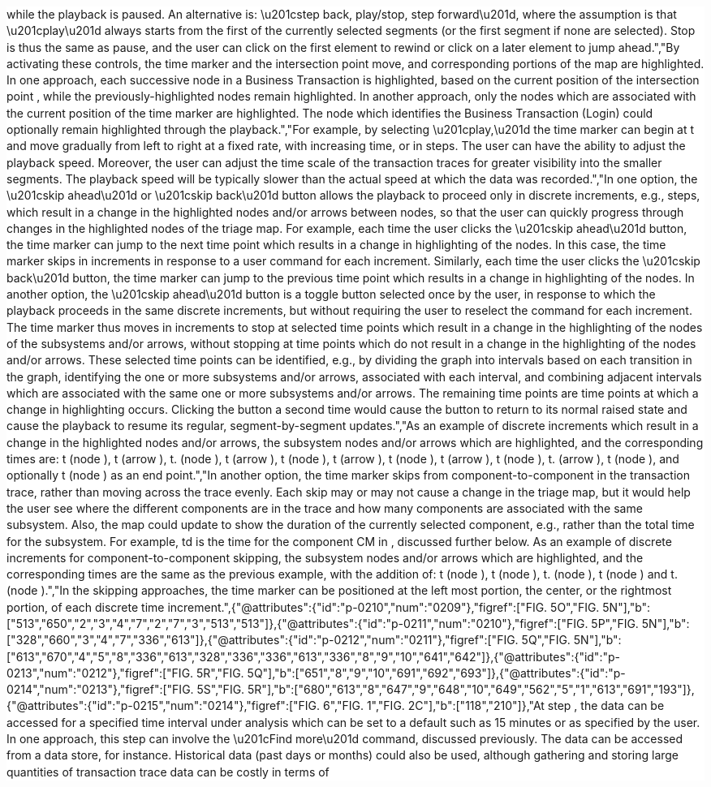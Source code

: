 while the playback is paused. An alternative is: \u201cstep back, play\/stop, step forward\u201d, where the assumption is that \u201cplay\u201d always starts from the first of the currently selected segments (or the first segment if none are selected). Stop is thus the same as pause, and the user can click on the first element to rewind or click on a later element to jump ahead.","By activating these controls, the time marker and the intersection point move, and corresponding portions of the map are highlighted. In one approach, each successive node in a Business Transaction is highlighted, based on the current position of the intersection point , while the previously-highlighted nodes remain highlighted. In another approach, only the nodes which are associated with the current position of the time marker are highlighted. The node  which identifies the Business Transaction (Login) could optionally remain highlighted through the playback.","For example, by selecting \u201cplay,\u201d the time marker can begin at t and move gradually from left to right at a fixed rate, with increasing time, or in steps. The user can have the ability to adjust the playback speed. Moreover, the user can adjust the time scale of the transaction traces for greater visibility into the smaller segments. The playback speed will be typically slower than the actual speed at which the data was recorded.","In one option, the \u201cskip ahead\u201d or \u201cskip back\u201d button allows the playback to proceed only in discrete increments, e.g., steps, which result in a change in the highlighted nodes and\/or arrows between nodes, so that the user can quickly progress through changes in the highlighted nodes of the triage map. For example, each time the user clicks the \u201cskip ahead\u201d button, the time marker  can jump to the next time point which results in a change in highlighting of the nodes. In this case, the time marker skips in increments in response to a user command for each increment. Similarly, each time the user clicks the \u201cskip back\u201d button, the time marker  can jump to the previous time point which results in a change in highlighting of the nodes. In another option, the \u201cskip ahead\u201d button is a toggle button selected once by the user, in response to which the playback proceeds in the same discrete increments, but without requiring the user to reselect the command for each increment. The time marker thus moves in increments to stop at selected time points which result in a change in the highlighting of the nodes of the subsystems and\/or arrows, without stopping at time points which do not result in a change in the highlighting of the nodes and\/or arrows. These selected time points can be identified, e.g., by dividing the graph into intervals based on each transition in the graph, identifying the one or more subsystems and\/or arrows, associated with each interval, and combining adjacent intervals which are associated with the same one or more subsystems and\/or arrows. The remaining time points are time points at which a change in highlighting occurs. Clicking the button a second time would cause the button to return to its normal raised state and cause the playback to resume its regular, segment-by-segment updates.","As an example of discrete increments which result in a change in the highlighted nodes and\/or arrows, the subsystem nodes and\/or arrows which are highlighted, and the corresponding times are: t (node ), t (arrow ), t. (node ), t (arrow ), t (node ), t (arrow ), t (node ), t (arrow ), t (node ), t. (arrow ), t (node ), and optionally t (node ) as an end point.","In another option, the time marker skips from component-to-component in the transaction trace, rather than moving across the trace evenly. Each skip may or may not cause a change in the triage map, but it would help the user see where the different components are in the trace and how many components are associated with the same subsystem. Also, the map could update to show the duration of the currently selected component, e.g., rather than the total time for the subsystem. For example, td is the time for the component CM in , discussed further below. As an example of discrete increments for component-to-component skipping, the subsystem nodes and\/or arrows which are highlighted, and the corresponding times are the same as the previous example, with the addition of: t (node ), t (node ), t. (node ), t (node ) and t. (node ).","In the skipping approaches, the time marker can be positioned at the left most portion, the center, or the rightmost portion, of each discrete time increment.",{"@attributes":{"id":"p-0210","num":"0209"},"figref":["FIG. 5O","FIG. 5N"],"b":["513","650","2","3","4","7","2","7","3","513","513"]},{"@attributes":{"id":"p-0211","num":"0210"},"figref":["FIG. 5P","FIG. 5N"],"b":["328","660","3","4","7","336","613"]},{"@attributes":{"id":"p-0212","num":"0211"},"figref":["FIG. 5Q","FIG. 5N"],"b":["613","670","4","5","8","336","613","328","336","336","613","336","8","9","10","641","642"]},{"@attributes":{"id":"p-0213","num":"0212"},"figref":["FIG. 5R","FIG. 5Q"],"b":["651","8","9","10","691","692","693"]},{"@attributes":{"id":"p-0214","num":"0213"},"figref":["FIG. 5S","FIG. 5R"],"b":["680","613","8","647","9","648","10","649","562","5","1","613","691","193"]},{"@attributes":{"id":"p-0215","num":"0214"},"figref":["FIG. 6","FIG. 1","FIG. 2C"],"b":["118","210"]},"At step , the data can be accessed for a specified time interval under analysis which can be set to a default such as 15 minutes or as specified by the user. In one approach, this step can involve the \u201cFind more\u201d command, discussed previously. The data can be accessed from a data store, for instance. Historical data (past days or months) could also be used, although gathering and storing large quantities of transaction trace data can be costly in terms of